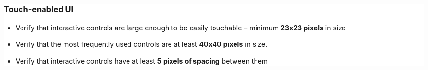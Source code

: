 ### Touch-enabled UI  
  
-   Verify that interactive controls are large enough to be easily touchable – minimum **23x23 pixels** in size  
  
-   Verify that the most frequently used controls are at least **40x40 pixels** in size.  
  
-   Verify that interactive controls have at least **5 pixels of spacing** between them